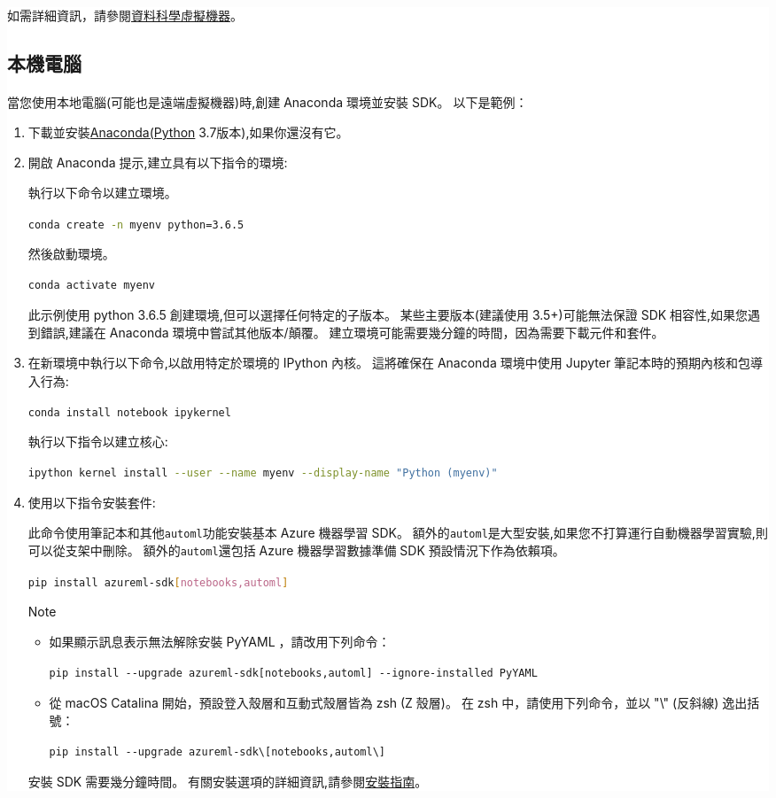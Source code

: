 如需詳細資訊，請參閱[資料科學虛擬機器](https://azure.microsoft.com/services/virtual-machines/data-science-virtual-machines/)。

## <a name="local-computer"></a><a id="local"></a>本機電腦

當您使用本地電腦(可能也是遠端虛擬機器)時,創建 Anaconda 環境並安裝 SDK。 以下是範例：

1. 下載並安裝[Anaconda(Python](https://www.anaconda.com/distribution/#download-section) 3.7版本),如果你還沒有它。

1. 開啟 Anaconda 提示,建立具有以下指令的環境:

    執行以下命令以建立環境。

    ```bash
    conda create -n myenv python=3.6.5
    ```

    然後啟動環境。

    ```bash
    conda activate myenv
    ```

    此示例使用 python 3.6.5 創建環境,但可以選擇任何特定的子版本。 某些主要版本(建議使用 3.5+)可能無法保證 SDK 相容性,如果您遇到錯誤,建議在 Anaconda 環境中嘗試其他版本/顛覆。 建立環境可能需要幾分鐘的時間，因為需要下載元件和套件。

1. 在新環境中執行以下命令,以啟用特定於環境的 IPython 內核。 這將確保在 Anaconda 環境中使用 Jupyter 筆記本時的預期內核和包導入行為:

    ```bash
    conda install notebook ipykernel
    ```

    執行以下指令以建立核心:

    ```bash
    ipython kernel install --user --name myenv --display-name "Python (myenv)"
    ```

1. 使用以下指令安裝套件:

    此命令使用筆記本和其他`automl`功能安裝基本 Azure 機器學習 SDK。 額外的`automl`是大型安裝,如果您不打算運行自動機器學習實驗,則可以從支架中刪除。 額外的`automl`還包括 Azure 機器學習數據準備 SDK 預設情況下作為依賴項。

    ```bash
    pip install azureml-sdk[notebooks,automl]
    ```

   > [!NOTE]
   > * 如果顯示訊息表示無法解除安裝 PyYAML ，請改用下列命令：
   >
   >   `pip install --upgrade azureml-sdk[notebooks,automl] --ignore-installed PyYAML`
   >
   > * 從 macOS Catalina 開始，預設登入殼層和互動式殼層皆為 zsh (Z 殼層)。 在 zsh 中，請使用下列命令，並以 "\\" (反斜線) 逸出括號：
   >
   >   `pip install --upgrade azureml-sdk\[notebooks,automl\]`

   安裝 SDK 需要幾分鐘時間。 有關安裝選項的詳細資訊,請參閱[安裝指南](https://docs.microsoft.com/python/api/overview/azure/ml/install?view=azure-ml-py)。
